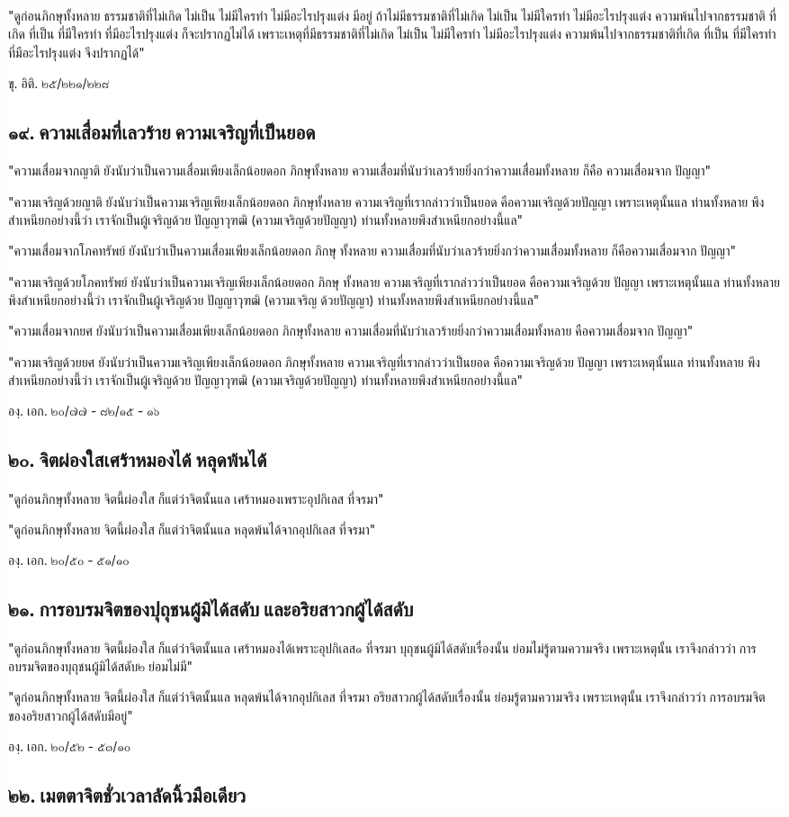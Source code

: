 "ดูก่อนภิกษุทั้งหลาย ธรรมชาติที่ไม่เกิด ไม่เป็น ไม่มีใครทำ ไม่มีอะไรปรุงแต่ง มีอยู่ ถ้าไม่มีธรรมชาติที่ไม่เกิด ไม่เป็น ไม่มีใครทำ ไม่มีอะไรปรุงแต่ง ความพ้นไปจากธรรมชาติ ที่เกิด ที่เป็น ที่มีใครทำ ที่มีอะไรปรุงแต่ง ก็จะปรากฏไม่ได้ เพราะเหตุที่มีธรรมชาติที่ไม่เกิด ไม่เป็น ไม่มีใครทำ ไม่มีอะไรปรุงแต่ง ความพ้นไปจากธรรมชาติที่เกิด ที่เป็น ที่มีใครทำ ที่มีอะไรปรุงแต่ง จึงปรากฏได้"

<reference>ขุ. อิติ. ๒๕/๒๒๑/๒๒๘</reference>

## ๑๙. ความเสื่อมที่เลวร้าย ความเจริญที่เป็นยอด

"ความเสื่อมจากญาติ ยังนับว่าเป็นความเสื่อมเพียงเล็กน้อยดอก ภิกษุทั้งหลาย ความเสื่อมที่นับว่าเลวร้ายยิ่งกว่าความเสื่อมทั้งหลาย ก็คือ ความเสื่อมจาก ปัญญา"

"ความเจริญด้วยญาติ ยังนับว่าเป็นความเจริญเพียงเล็กน้อยดอก ภิกษุทั้งหลาย ความเจริญที่เรากล่าวว่าเป็นยอด คือความเจริญด้วยปัญญา เพราะเหตุนั้นแล ท่านทั้งหลาย พึงสำเหนียกอย่างนี้ว่า เราจักเป็นผู้เจริญด้วย ปัญญาวุฑฒิ (ความเจริญด้วยปัญญา) ท่านทั้งหลายพึงสำเหนียกอย่างนี้แล"

"ความเสื่อมจากโภคทรัพย์ ยังนับว่าเป็นความเสื่อมเพียงเล็กน้อยดอก ภิกษุ ทั้งหลาย ความเสื่อมที่นับว่าเลวร้ายยิ่งกว่าความเสื่อมทั้งหลาย ก็คือความเสื่อมจาก ปัญญา"

"ความเจริญด้วยโภคทรัพย์ ยังนับว่าเป็นความเจริญเพียงเล็กน้อยดอก ภิกษุ ทั้งหลาย ความเจริญที่เรากล่าวว่าเป็นยอด คือความเจริญด้วย ปัญญา เพราะเหตุนั้นแล ท่านทั้งหลายพึงสำเหนียกอย่างนี้ว่า เราจักเป็นผู้เจริญด้วย ปัญญาวุฑฒิ (ความเจริญ ด้วยปัญญา) ท่านทั้งหลายพึงสำเหนียกอย่างนี้แล"

"ความเสื่อมจากยศ ยังนับว่าเป็นความเสื่อมเพียงเล็กน้อยดอก ภิกษุทั้งหลาย ความเสื่อมที่นับว่าเลวร้ายยิ่งกว่าความเสื่อมทั้งหลาย คือความเสื่อมจาก ปัญญา"

"ความเจริญด้วยยศ ยังนับว่าเป็นความเจริญเพียงเล็กน้อยดอก ภิกษุทั้งหลาย ความเจริญที่เรากล่าวว่าเป็นยอด คือความเจริญด้วย ปัญญา เพราะเหตุนั้นแล ท่านทั้งหลาย พึงสำเหนียกอย่างนี้ว่า เราจักเป็นผู้เจริญด้วย ปัญญาวุฑฒิ (ความเจริญด้วยปัญญา) ท่านทั้งหลายพึงสำเหนียกอย่างนี้แล"

<reference>องฺ. เอก. ๒๐/๗๗ - ๘๒/๑๕ - ๑๖</reference>

## ๒๐. จิตผ่องใสเศร้าหมองได้ หลุดพ้นได้

"ดูก่อนภิกษุทั้งหลาย จิตนี้ผ่องใส ก็แต่ว่าจิตนั้นแล เศร้าหมองเพราะอุปกิเลส
ที่จรมา"

"ดูก่อนภิกษุทั้งหลาย จิตนี้ผ่องใส ก็แต่ว่าจิตนั้นแล หลุดพ้นได้จากอุปกิเลส
ที่จรมา"

<reference>องฺ. เอก. ๒๐/๕๐ - ๕๑/๑๐</reference>

## ๒๑. การอบรมจิตของปุถุชนผู้มิได้สดับ และอริยสาวกผู้ได้สดับ

"ดูก่อนภิกษุทั้งหลาย จิตนี้ผ่องใส ก็แต่ว่าจิตนั้นแล เศร้าหมองได้เพราะอุปกิเลส๑ ที่จรมา บุถุชนผู้มิได้สดับเรื่องนั้น ย่อมไม่รู้ตามความจริง เพราะเหตุนั้น เราจึงกล่าวว่า การอบรมจิตของบุถุชนผู้มิได้สดับ๒ ย่อมไม่มี"

"ดูก่อนภิกษุทั้งหลาย จิตนี้ผ่องใส ก็แต่ว่าจิตนั้นแล หลุดพ้นได้จากอุปกิเลส ที่จรมา อริยสาวกผู้ได้สดับเรื่องนั้น ย่อมรู้ตามความจริง เพราะเหตุนั้น เราจึงกล่าวว่า การอบรมจิตของอริยสาวกผู้ได้สดับมีอยู่"

<reference>องฺ. เอก. ๒๐/๕๒ - ๕๓/๑๐</reference>

## ๒๒. เมตตาจิตชั่วเวลาลัดนิ้วมือเดียว
